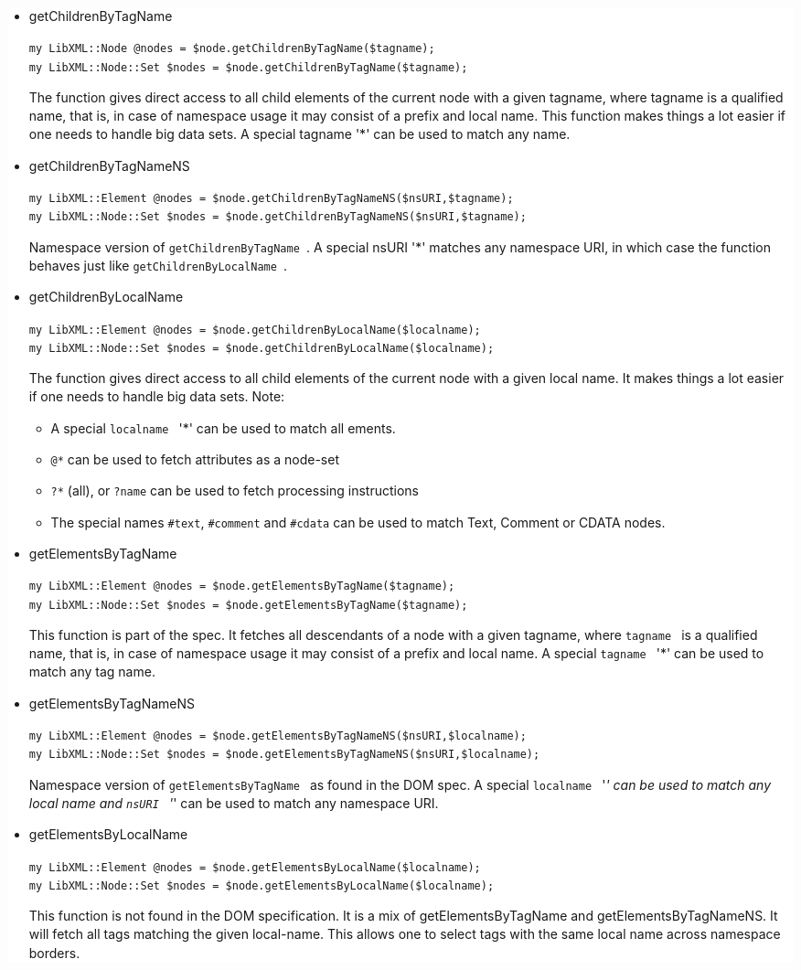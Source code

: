   * getChildrenByTagName

        my LibXML::Node @nodes = $node.getChildrenByTagName($tagname);
        my LibXML::Node::Set $nodes = $node.getChildrenByTagName($tagname);

    The function gives direct access to all child elements of the current node with a given tagname, where tagname is a qualified name, that is, in case of namespace usage it may consist of a prefix and local name. This function makes things a lot easier if one needs to handle big data sets. A special tagname '*' can be used to match any name.

  * getChildrenByTagNameNS

        my LibXML::Element @nodes = $node.getChildrenByTagNameNS($nsURI,$tagname);
        my LibXML::Node::Set $nodes = $node.getChildrenByTagNameNS($nsURI,$tagname);

    Namespace version of `getChildrenByTagName `. A special nsURI '*' matches any namespace URI, in which case the function behaves just like `getChildrenByLocalName `.

  * getChildrenByLocalName

        my LibXML::Element @nodes = $node.getChildrenByLocalName($localname);
        my LibXML::Node::Set $nodes = $node.getChildrenByLocalName($localname);

    The function gives direct access to all child elements of the current node with a given local name. It makes things a lot easier if one needs to handle big data sets. Note:

      * A special `localname ` '*' can be used to match all ements.

      * `@*` can be used to fetch attributes as a node-set

      * `?*` (all), or `?name` can be used to fetch processing instructions

      * The special names `#text`, `#comment` and `#cdata` can be used to match Text, Comment or CDATA nodes.

  * getElementsByTagName

        my LibXML::Element @nodes = $node.getElementsByTagName($tagname);
        my LibXML::Node::Set $nodes = $node.getElementsByTagName($tagname);

    This function is part of the spec. It fetches all descendants of a node with a given tagname, where `tagname ` is a qualified name, that is, in case of namespace usage it may consist of a prefix and local name. A special `tagname ` '*' can be used to match any tag name. 

  * getElementsByTagNameNS

        my LibXML::Element @nodes = $node.getElementsByTagNameNS($nsURI,$localname);
        my LibXML::Node::Set $nodes = $node.getElementsByTagNameNS($nsURI,$localname);

    Namespace version of `getElementsByTagName ` as found in the DOM spec. A special `localname ` '*' can be used to match any local name and `nsURI ` '*' can be used to match any namespace URI.

  * getElementsByLocalName

        my LibXML::Element @nodes = $node.getElementsByLocalName($localname);
        my LibXML::Node::Set $nodes = $node.getElementsByLocalName($localname);

    This function is not found in the DOM specification. It is a mix of getElementsByTagName and getElementsByTagNameNS. It will fetch all tags matching the given local-name. This allows one to select tags with the same local name across namespace borders.

